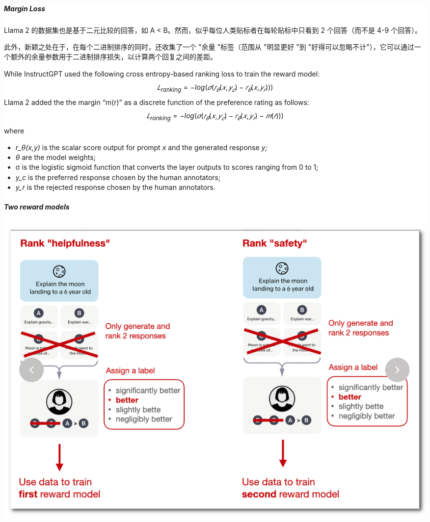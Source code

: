 ##### **Margin Loss**

Llama 2 的数据集也是基于二元比较的回答，如 A < B。然而，似乎每位人类贴标者在每轮贴标中只看到 2 个回答（而不是 4-9 个回答）。

此外，新颖之处在于，在每个二进制排序的同时，还收集了一个 "余量 "标签（范围从 "明显更好 "到 "好得可以忽略不计"），它可以通过一个额外的余量参数用于二进制排序损失，以计算两个回复之间的差距。

While InstructGPT used the following cross entropy-based ranking loss to train the reward model:
$$
𝐿_{ranking} =−log⁡(𝜎(𝑟_𝜃(𝑥,𝑦_𝑐)−𝑟_𝜃(𝑥,𝑦_𝑟)))
$$
Llama 2 added the the margin “m(r)” as a discrete function of the preference rating as follows:
$$
𝐿_{ranking} =−log⁡(𝜎(𝑟_𝜃(𝑥,𝑦_𝑐)−𝑟_𝜃(𝑥,𝑦_𝑟)−𝑚(𝑟)))
$$
where

- *r_θ(x,y)* is the scalar score output for prompt *x* and the generated response *y;*
- *θ* are the model weights;
- σ is the logistic sigmoid function that converts the layer outputs to scores ranging from 0 to 1;
- *y_c* is the preferred response chosen by the human annotators;
- *y_r* is the rejected response chosen by the human annotators.

##### **Two reward models**

![image-20240428150556436](assets/image-20240428150556436.png)
